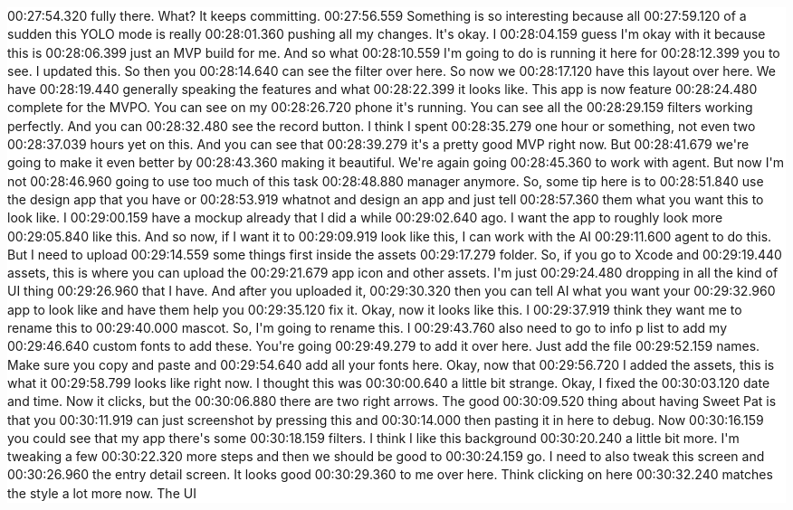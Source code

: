 00:27:54.320 fully there. What? It keeps committing.
00:27:56.559 Something is so interesting because all
00:27:59.120 of a sudden this YOLO mode is really
00:28:01.360 pushing all my changes. It's okay. I
00:28:04.159 guess I'm okay with it because this is
00:28:06.399 just an MVP build for me. And so what
00:28:10.559 I'm going to do is running it here for
00:28:12.399 you to see. I updated this. So then you
00:28:14.640 can see the filter over here. So now we
00:28:17.120 have this layout over here. We have
00:28:19.440 generally speaking the features and what
00:28:22.399 it looks like. This app is now feature
00:28:24.480 complete for the MVPO. You can see on my
00:28:26.720 phone it's running. You can see all the
00:28:29.159 filters working perfectly. And you can
00:28:32.480 see the record button. I think I spent
00:28:35.279 one hour or something, not even two
00:28:37.039 hours yet on this. And you can see that
00:28:39.279 it's a pretty good MVP right now. But
00:28:41.679 we're going to make it even better by
00:28:43.360 making it beautiful. We're again going
00:28:45.360 to work with agent. But now I'm not
00:28:46.960 going to use too much of this task
00:28:48.880 manager anymore. So, some tip here is to
00:28:51.840 use the design app that you have or
00:28:53.919 whatnot and design an app and just tell
00:28:57.360 them what you want this to look like. I
00:29:00.159 have a mockup already that I did a while
00:29:02.640 ago. I want the app to roughly look more
00:29:05.840 like this. And so now, if I want it to
00:29:09.919 look like this, I can work with the AI
00:29:11.600 agent to do this. But I need to upload
00:29:14.559 some things first inside the assets
00:29:17.279 folder. So, if you go to Xcode and
00:29:19.440 assets, this is where you can upload the
00:29:21.679 app icon and other assets. I'm just
00:29:24.480 dropping in all the kind of UI thing
00:29:26.960 that I have. And after you uploaded it,
00:29:30.320 then you can tell AI what you want your
00:29:32.960 app to look like and have them help you
00:29:35.120 fix it. Okay, now it looks like this. I
00:29:37.919 think they want me to rename this to
00:29:40.000 mascot. So, I'm going to rename this. I
00:29:43.760 also need to go to info p list to add my
00:29:46.640 custom fonts to add these. You're going
00:29:49.279 to add it over here. Just add the file
00:29:52.159 names. Make sure you copy and paste and
00:29:54.640 add all your fonts here. Okay, now that
00:29:56.720 I added the assets, this is what it
00:29:58.799 looks like right now. I thought this was
00:30:00.640 a little bit strange. Okay, I fixed the
00:30:03.120 date and time. Now it clicks, but the
00:30:06.880 there are two right arrows. The good
00:30:09.520 thing about having Sweet Pat is that you
00:30:11.919 can just screenshot by pressing this and
00:30:14.000 then pasting it in here to debug. Now
00:30:16.159 you could see that my app there's some
00:30:18.159 filters. I think I like this background
00:30:20.240 a little bit more. I'm tweaking a few
00:30:22.320 more steps and then we should be good to
00:30:24.159 go. I need to also tweak this screen and
00:30:26.960 the entry detail screen. It looks good
00:30:29.360 to me over here. Think clicking on here
00:30:32.240 matches the style a lot more now. The UI